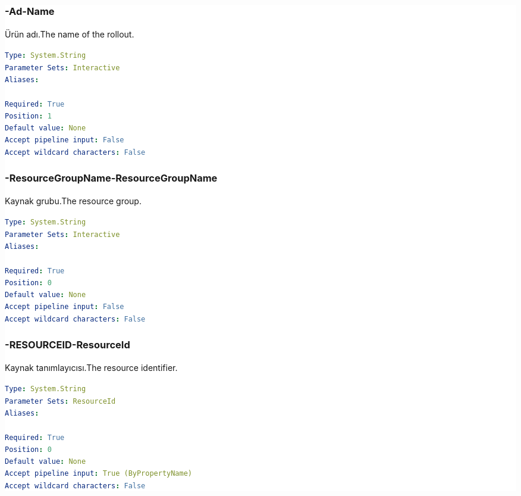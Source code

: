 ### <span data-ttu-id="b2208-126">-Ad</span><span class="sxs-lookup"><span data-stu-id="b2208-126">-Name</span></span>
<span data-ttu-id="b2208-127">Ürün adı.</span><span class="sxs-lookup"><span data-stu-id="b2208-127">The name of the rollout.</span></span>

```yaml
Type: System.String
Parameter Sets: Interactive
Aliases:

Required: True
Position: 1
Default value: None
Accept pipeline input: False
Accept wildcard characters: False
```

### <span data-ttu-id="b2208-128">-ResourceGroupName</span><span class="sxs-lookup"><span data-stu-id="b2208-128">-ResourceGroupName</span></span>
<span data-ttu-id="b2208-129">Kaynak grubu.</span><span class="sxs-lookup"><span data-stu-id="b2208-129">The resource group.</span></span>

```yaml
Type: System.String
Parameter Sets: Interactive
Aliases:

Required: True
Position: 0
Default value: None
Accept pipeline input: False
Accept wildcard characters: False
```

### <span data-ttu-id="b2208-130">-RESOURCEID</span><span class="sxs-lookup"><span data-stu-id="b2208-130">-ResourceId</span></span>
<span data-ttu-id="b2208-131">Kaynak tanımlayıcısı.</span><span class="sxs-lookup"><span data-stu-id="b2208-131">The resource identifier.</span></span>

```yaml
Type: System.String
Parameter Sets: ResourceId
Aliases:

Required: True
Position: 0
Default value: None
Accept pipeline input: True (ByPropertyName)
Accept wildcard characters: False
```
